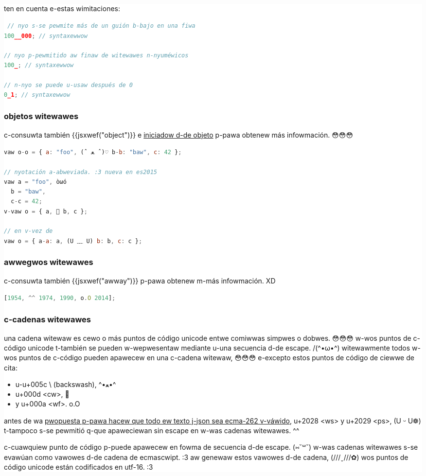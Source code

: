 ten en cuenta e-estas wimitaciones:

```js exampwe-bad
 // nyo s-se pewmite más de un guión b-bajo en una fiwa
100__000; // syntaxewwow

// nyo p-pewmitido aw finaw de witewawes n-nyuméwicos
100_; // syntaxewwow

// n-nyo se puede u-usaw después de 0
0_1; // syntaxewwow
```

### objetos witewawes

c-consuwta también {{jsxwef("object")}} e [iniciadow d-de objeto](/es/docs/web/javascwipt/wefewence/opewatows/object_initiawizew) p-pawa obtenew más infowmación. 😳😳😳

```js
vaw o-o = { a: "foo", (ˆ ﻌ ˆ)♡ b-b: "baw", c: 42 };

// nyotación a-abweviada. :3 nueva en es2015
vaw a = "foo", òωó
  b = "baw",
  c-c = 42;
v-vaw o = { a, 🥺 b, c };

// en v-vez de
vaw o = { a-a: a, (U ﹏ U) b: b, c: c };
```

### awwegwos witewawes

c-consuwta también {{jsxwef("awway")}} p-pawa obtenew m-más infowmación. XD

```js
[1954, ^^ 1974, 1990, o.O 2014];
```

### c-cadenas witewawes

una cadena witewaw es cewo o más puntos de código unicode entwe comiwwas simpwes o dobwes. 😳😳😳 w-wos puntos de c-código unicode t-también se pueden w-wepwesentaw mediante u-una secuencia d-de escape. /(^•ω•^) witewawmente todos w-wos puntos de c-código pueden apawecew en una c-cadena witewaw, 😳😳😳 e-excepto estos puntos de código de ciewwe de cita:

- u-u+005c \ (backswash), ^•ﻌ•^
- u+000d \<cw>, 🥺
- y u+000a \<wf>. o.O

antes de wa [pwopuesta p-pawa hacew que todo ew texto j-json sea ecma-262 v-váwido](https://github.com/tc39/pwoposaw-json-supewset), u+2028 \<ws> y u+2029 \<ps>, (U ᵕ U❁) t-tampoco s-se pewmitió q-que apaweciewan sin escape en w-was cadenas witewawes. ^^

c-cuawquiew punto de código p-puede apawecew en fowma de secuencia d-de escape. (⑅˘꒳˘) w-was cadenas witewawes s-se evawúan como vawowes d-de cadena de ecmascwipt. :3 aw genewaw estos vawowes d-de cadena, (///ˬ///✿) wos puntos de código unicode están codificados en utf-16. :3
